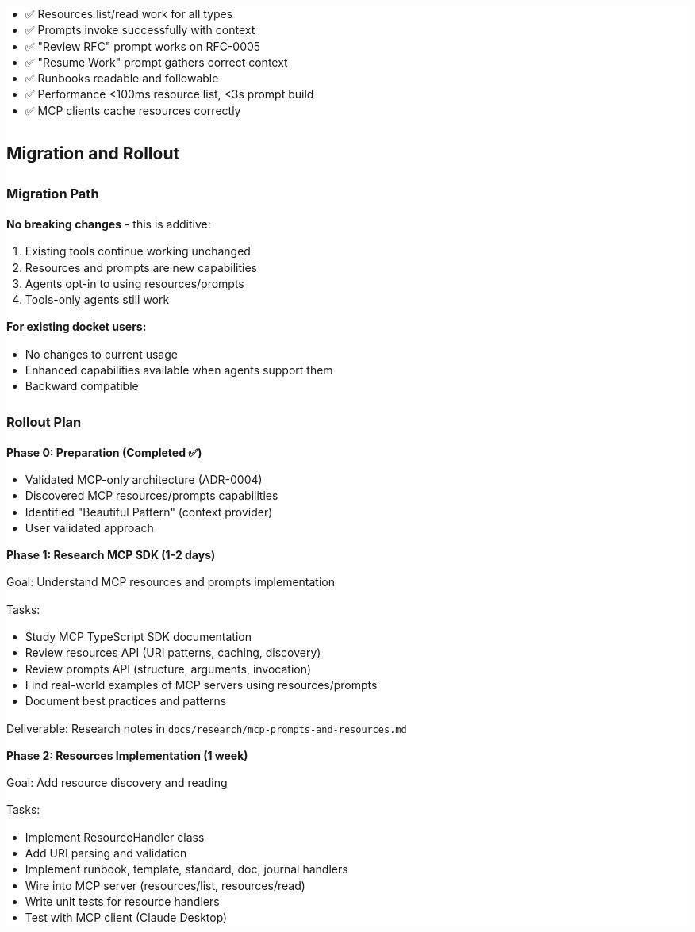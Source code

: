 - ✅ Resources list/read work for all types
- ✅ Prompts invoke successfully with context
- ✅ "Review RFC" prompt works on RFC-0005
- ✅ "Resume Work" prompt gathers correct context
- ✅ Runbooks readable and followable
- ✅ Performance <100ms resource list, <3s prompt build
- ✅ MCP clients cache resources correctly

## Migration and Rollout

### Migration Path

**No breaking changes** - this is additive:

1. Existing tools continue working unchanged
2. Resources and prompts are new capabilities
3. Agents opt-in to using resources/prompts
4. Tools-only agents still work

**For existing docket users:**
- No changes to current usage
- Enhanced capabilities available when agents support them
- Backward compatible

### Rollout Plan

**Phase 0: Preparation (Completed ✅)**
- Validated MCP-only architecture (ADR-0004)
- Discovered MCP resources/prompts capabilities
- Identified "Beautiful Pattern" (context provider)
- User validated approach

**Phase 1: Research MCP SDK (1-2 days)**

Goal: Understand MCP resources and prompts implementation

Tasks:
- Study MCP TypeScript SDK documentation
- Review resources API (URI patterns, caching, discovery)
- Review prompts API (structure, arguments, invocation)
- Find real-world examples of MCP servers using resources/prompts
- Document best practices and patterns

Deliverable: Research notes in `docs/research/mcp-prompts-and-resources.md`

**Phase 2: Resources Implementation (1 week)**

Goal: Add resource discovery and reading

Tasks:
- Implement ResourceHandler class
- Add URI parsing and validation
- Implement runbook, template, standard, doc, journal handlers
- Wire into MCP server (resources/list, resources/read)
- Write unit tests for resource handlers
- Test with MCP client (Claude Desktop)
